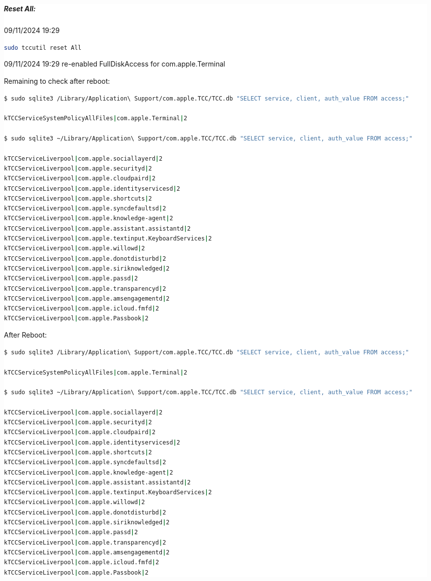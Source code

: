 ##### Reset All:
09/11/2024 19:29
```sh
sudo tccutil reset All
```

09/11/2024 19:29
re-enabled FullDiskAccess for com.apple.Terminal

Remaining to check after reboot:
```sh
$ sudo sqlite3 /Library/Application\ Support/com.apple.TCC/TCC.db "SELECT service, client, auth_value FROM access;"

kTCCServiceSystemPolicyAllFiles|com.apple.Terminal|2

$ sudo sqlite3 ~/Library/Application\ Support/com.apple.TCC/TCC.db "SELECT service, client, auth_value FROM access;"

kTCCServiceLiverpool|com.apple.sociallayerd|2
kTCCServiceLiverpool|com.apple.securityd|2
kTCCServiceLiverpool|com.apple.cloudpaird|2
kTCCServiceLiverpool|com.apple.identityservicesd|2
kTCCServiceLiverpool|com.apple.shortcuts|2
kTCCServiceLiverpool|com.apple.syncdefaultsd|2
kTCCServiceLiverpool|com.apple.knowledge-agent|2
kTCCServiceLiverpool|com.apple.assistant.assistantd|2
kTCCServiceLiverpool|com.apple.textinput.KeyboardServices|2
kTCCServiceLiverpool|com.apple.willowd|2
kTCCServiceLiverpool|com.apple.donotdisturbd|2
kTCCServiceLiverpool|com.apple.siriknowledged|2
kTCCServiceLiverpool|com.apple.passd|2
kTCCServiceLiverpool|com.apple.transparencyd|2
kTCCServiceLiverpool|com.apple.amsengagementd|2
kTCCServiceLiverpool|com.apple.icloud.fmfd|2
kTCCServiceLiverpool|com.apple.Passbook|2
```

After Reboot:
```sh
$ sudo sqlite3 /Library/Application\ Support/com.apple.TCC/TCC.db "SELECT service, client, auth_value FROM access;"

kTCCServiceSystemPolicyAllFiles|com.apple.Terminal|2

$ sudo sqlite3 ~/Library/Application\ Support/com.apple.TCC/TCC.db "SELECT service, client, auth_value FROM access;"

kTCCServiceLiverpool|com.apple.sociallayerd|2
kTCCServiceLiverpool|com.apple.securityd|2
kTCCServiceLiverpool|com.apple.cloudpaird|2
kTCCServiceLiverpool|com.apple.identityservicesd|2
kTCCServiceLiverpool|com.apple.shortcuts|2
kTCCServiceLiverpool|com.apple.syncdefaultsd|2
kTCCServiceLiverpool|com.apple.knowledge-agent|2
kTCCServiceLiverpool|com.apple.assistant.assistantd|2
kTCCServiceLiverpool|com.apple.textinput.KeyboardServices|2
kTCCServiceLiverpool|com.apple.willowd|2
kTCCServiceLiverpool|com.apple.donotdisturbd|2
kTCCServiceLiverpool|com.apple.siriknowledged|2
kTCCServiceLiverpool|com.apple.passd|2
kTCCServiceLiverpool|com.apple.transparencyd|2
kTCCServiceLiverpool|com.apple.amsengagementd|2
kTCCServiceLiverpool|com.apple.icloud.fmfd|2
kTCCServiceLiverpool|com.apple.Passbook|2

```